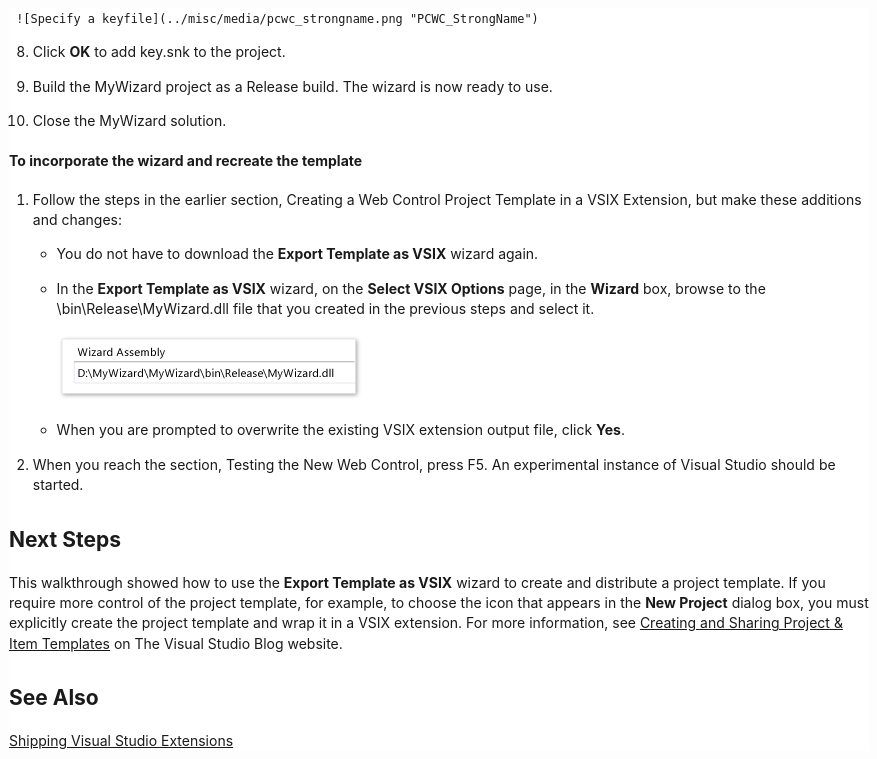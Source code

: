     ![Specify a keyfile](../misc/media/pcwc_strongname.png "PCWC_StrongName")  
  
8.  Click **OK** to add key.snk to the project.  
  
9. Build the MyWizard project as a Release build. The wizard is now ready to use.  
  
10. Close the MyWizard solution.  
  
#### To incorporate the wizard and recreate the template  
  
1.  Follow the steps in the earlier section, Creating a Web Control Project Template in a VSIX Extension, but make these additions and changes:  
  
    -   You do not have to download the **Export Template as VSIX** wizard again.  
  
    -   In the **Export Template as VSIX** wizard, on the **Select VSIX Options** page, in the **Wizard** box, browse to the \bin\Release\MyWizard.dll file that you created in the previous steps and select it.  
  
         ![Specify the wizard assembly](../misc/media/pcwc_wizardassembly.png "PCWC_WizardAssembly")  
  
    -   When you are prompted to overwrite the existing VSIX extension output file, click **Yes**.  
  
2.  When you reach the section, Testing the New Web Control, press F5. An experimental instance of Visual Studio should be started.  
  
## Next Steps  
 This walkthrough showed how to use the **Export Template as VSIX** wizard to create and distribute a project template. If you require more control of the project template, for example, to choose the icon that appears in the **New Project** dialog box, you must explicitly create the project template and wrap it in a VSIX extension. For more information, see [Creating and Sharing Project & Item Templates](http://go.microsoft.com/fwlink/?LinkId=194551) on The Visual Studio Blog website.  
  
## See Also  
 [Shipping Visual Studio Extensions](/visual-studio/extensibility/shipping-visual-studio-extensions)